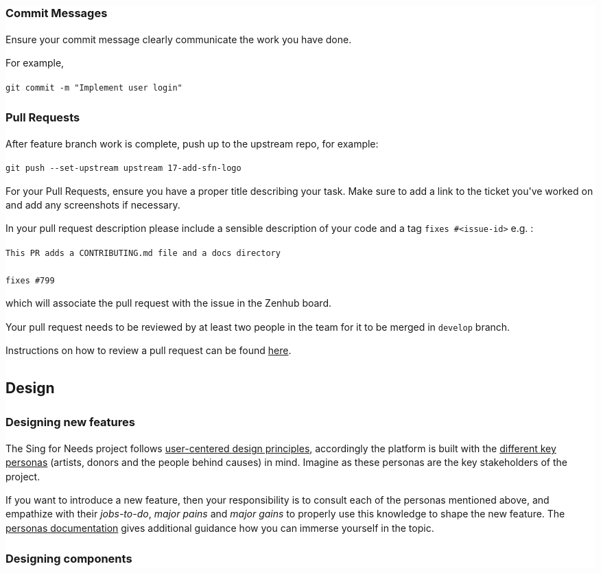 ### Commit Messages

Ensure your commit message clearly communicate the work you have done.

For example,

```
git commit -m "Implement user login"
```

### Pull Requests

After feature branch work is complete, push up to the upstream repo, for example:

```
git push --set-upstream upstream 17-add-sfn-logo
```

For your Pull Requests, ensure you have a proper title describing your task.
Make sure to add a link to the ticket you've worked on and add any screenshots if necessary.

In your pull request description please include a sensible description of your code and a tag `fixes #<issue-id>` e.g. :

```
This PR adds a CONTRIBUTING.md file and a docs directory

fixes #799
```

which will associate the pull request with the issue in the Zenhub board.

Your pull request needs to be reviewed by at least two people in the team for it to be merged in `develop` branch.

Instructions on how to review a pull request can be found [here](https://github.com/AgileVentures/sfn-client/blob/develop/HOW-TO-REVIEW-A-DEVELOP-PR.md).

## Design

### Designing new features

The Sing for Needs project follows [user-centered design principles](https://www.interaction-design.org/literature/topics/user-centered-design), accordingly the platform is built with the [different key personas](https://github.com/AgileVentures/sfn-client/blob/develop/PERSONAS.md) (artists, donors and the people behind causes) in mind. Imagine as these personas are the key stakeholders of the project.

If you want to introduce a new feature, then your responsibility is to consult each of the personas mentioned above, and empathize with their _jobs-to-do_, _major pains_ and _major gains_ to properly use this knowledge to shape the new feature. The [personas documentation](https://github.com/AgileVentures/sfn-client/blob/develop/PERSONAS.md) gives additional guidance how you can immerse yourself in the topic.

### Designing components
